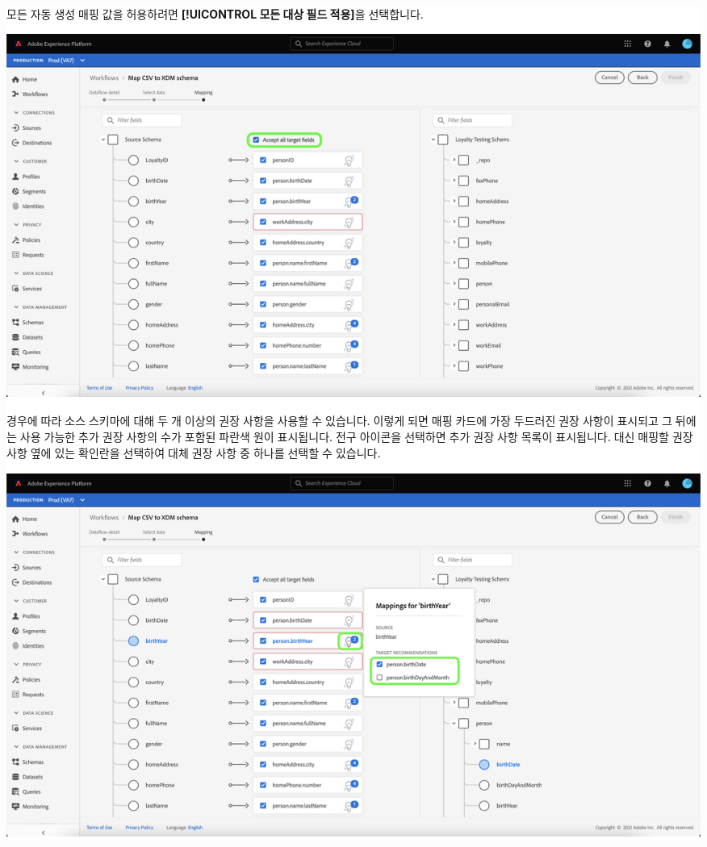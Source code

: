 모든 자동 생성 매핑 값을 허용하려면 **[!UICONTROL 모든 대상 필드 적용]**&#x200B;을 선택합니다.

![all-target-fields](../../../../images/tutorials/create/local/all-target-fields.png)

경우에 따라 소스 스키마에 대해 두 개 이상의 권장 사항을 사용할 수 있습니다. 이렇게 되면 매핑 카드에 가장 두드러진 권장 사항이 표시되고 그 뒤에는 사용 가능한 추가 권장 사항의 수가 포함된 파란색 원이 표시됩니다. 전구 아이콘을 선택하면 추가 권장 사항 목록이 표시됩니다. 대신 매핑할 권장 사항 옆에 있는 확인란을 선택하여 대체 권장 사항 중 하나를 선택할 수 있습니다.

![수동 매핑](../../../../images/tutorials/create/local/manual-mapping.png)
